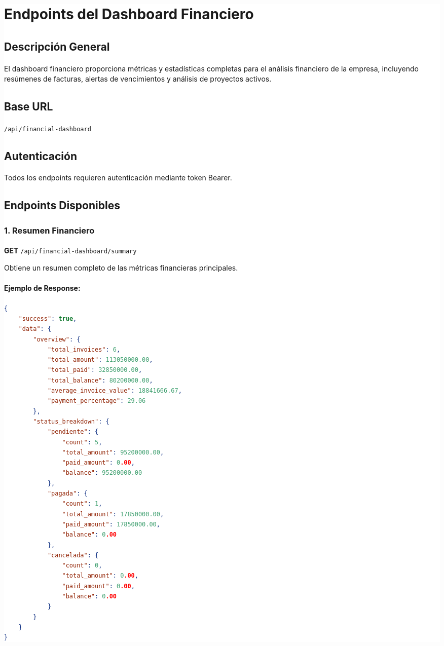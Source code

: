 # Endpoints del Dashboard Financiero

## Descripción General

El dashboard financiero proporciona métricas y estadísticas completas para el análisis financiero de la empresa, incluyendo resúmenes de facturas, alertas de vencimientos y análisis de proyectos activos.

## Base URL

```
/api/financial-dashboard
```

## Autenticación

Todos los endpoints requieren autenticación mediante token Bearer.

## Endpoints Disponibles

### 1. Resumen Financiero

**GET** `/api/financial-dashboard/summary`

Obtiene un resumen completo de las métricas financieras principales.

#### Ejemplo de Response:
```json
{
    "success": true,
    "data": {
        "overview": {
            "total_invoices": 6,
            "total_amount": 113050000.00,
            "total_paid": 32850000.00,
            "total_balance": 80200000.00,
            "average_invoice_value": 18841666.67,
            "payment_percentage": 29.06
        },
        "status_breakdown": {
            "pendiente": {
                "count": 5,
                "total_amount": 95200000.00,
                "paid_amount": 0.00,
                "balance": 95200000.00
            },
            "pagada": {
                "count": 1,
                "total_amount": 17850000.00,
                "paid_amount": 17850000.00,
                "balance": 0.00
            },
            "cancelada": {
                "count": 0,
                "total_amount": 0.00,
                "paid_amount": 0.00,
                "balance": 0.00
            }
        }
    }
}
```
